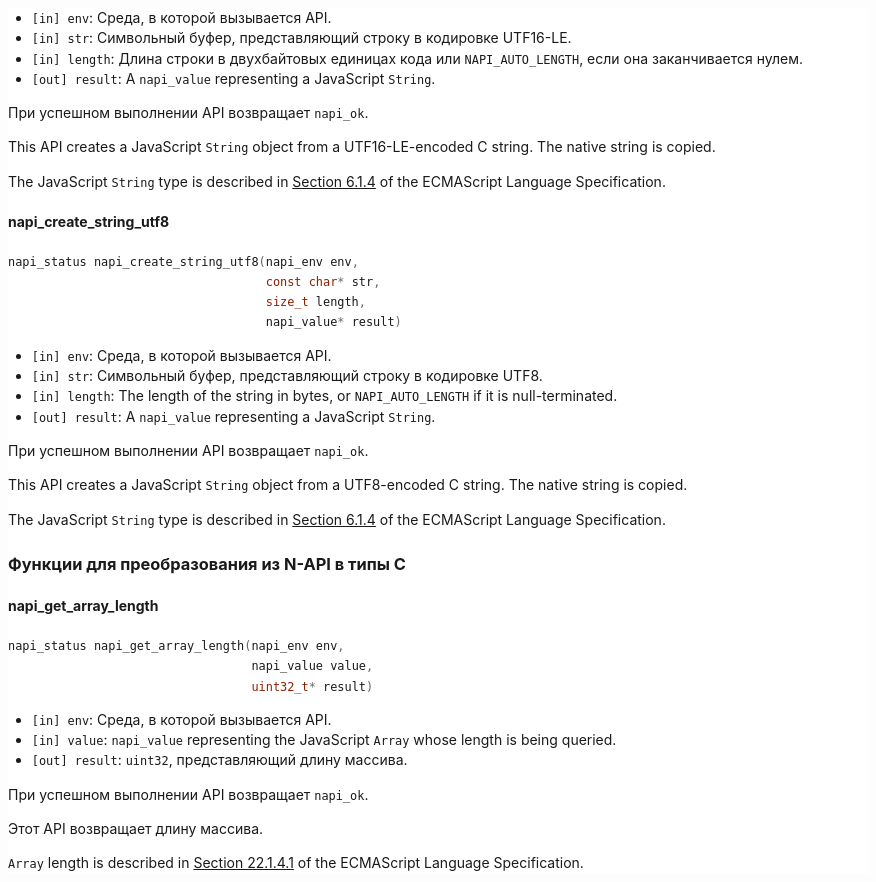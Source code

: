 * `[in] env`: Среда, в которой вызывается API.
* `[in] str`: Символьный буфер, представляющий строку в кодировке UTF16-LE.
* `[in] length`: Длина строки в двухбайтовых единицах кода или `NAPI_AUTO_LENGTH`, если она заканчивается нулем.
* `[out] result`: A `napi_value` representing a JavaScript `String`.

При успешном выполнении API возвращает `napi_ok`.

This API creates a JavaScript `String` object from a UTF16-LE-encoded C string. The native string is copied.

The JavaScript `String` type is described in [Section 6.1.4](https://tc39.github.io/ecma262/#sec-ecmascript-language-types-string-type) of the ECMAScript Language Specification.

#### napi_create_string_utf8


```C
napi_status napi_create_string_utf8(napi_env env,
                                    const char* str,
                                    size_t length,
                                    napi_value* result)
```

* `[in] env`: Среда, в которой вызывается API.
* `[in] str`: Символьный буфер, представляющий строку в кодировке UTF8.
* `[in] length`: The length of the string in bytes, or `NAPI_AUTO_LENGTH` if it is null-terminated.
* `[out] result`: A `napi_value` representing a JavaScript `String`.

При успешном выполнении API возвращает `napi_ok`.

This API creates a JavaScript `String` object from a UTF8-encoded C string. The native string is copied.

The JavaScript `String` type is described in [Section 6.1.4](https://tc39.github.io/ecma262/#sec-ecmascript-language-types-string-type) of the ECMAScript Language Specification.

### Функции для преобразования из N-API в типы С
#### napi_get_array_length


```C
napi_status napi_get_array_length(napi_env env,
                                  napi_value value,
                                  uint32_t* result)
```

* `[in] env`: Среда, в которой вызывается API.
* `[in] value`: `napi_value` representing the JavaScript `Array` whose length is being queried.
* `[out] result`: `uint32`, представляющий длину массива.

При успешном выполнении API возвращает `napi_ok`.

Этот API возвращает длину массива.

`Array` length is described in [Section 22.1.4.1](https://tc39.github.io/ecma262/#sec-properties-of-array-instances-length) of the ECMAScript Language Specification.
